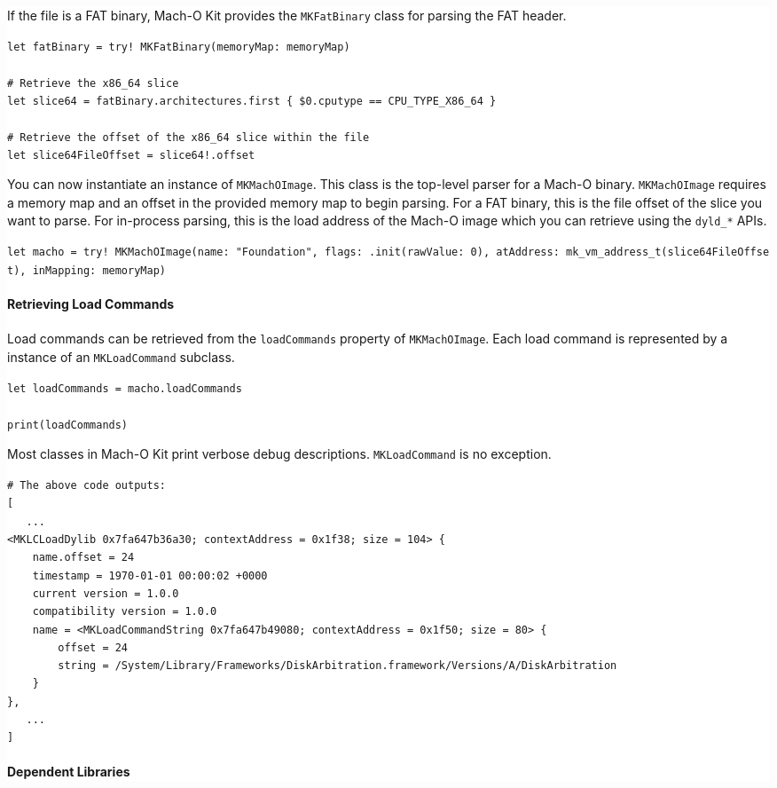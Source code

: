 If the file is a FAT binary, Mach-O Kit provides the `MKFatBinary` class for parsing the FAT header.

```
let fatBinary = try! MKFatBinary(memoryMap: memoryMap)

# Retrieve the x86_64 slice
let slice64 = fatBinary.architectures.first { $0.cputype == CPU_TYPE_X86_64 }

# Retrieve the offset of the x86_64 slice within the file
let slice64FileOffset = slice64!.offset
```

You can now instantiate an instance of `MKMachOImage`.  This class is the top-level parser for a Mach-O binary.  `MKMachOImage` requires a memory map and an offset in the provided memory map to begin parsing.  For a FAT binary, this is the file offset of the slice you want to parse.  For in-process parsing, this is the load address of the Mach-O image which you can retrieve using the `dyld_*` APIs.

```
let macho = try! MKMachOImage(name: "Foundation", flags: .init(rawValue: 0), atAddress: mk_vm_address_t(slice64FileOffset), inMapping: memoryMap)
```

#### Retrieving Load Commands

Load commands can be retrieved from the `loadCommands` property of `MKMachOImage`.  Each load command is represented by a instance of an `MKLoadCommand` subclass.

```
let loadCommands = macho.loadCommands

print(loadCommands)
```

Most classes in Mach-O Kit print verbose debug descriptions.  `MKLoadCommand` is no exception.

```
# The above code outputs:
[
   ...
<MKLCLoadDylib 0x7fa647b36a30; contextAddress = 0x1f38; size = 104> {
	name.offset = 24
	timestamp = 1970-01-01 00:00:02 +0000
	current version = 1.0.0
	compatibility version = 1.0.0
	name = <MKLoadCommandString 0x7fa647b49080; contextAddress = 0x1f50; size = 80> {
		offset = 24
		string = /System/Library/Frameworks/DiskArbitration.framework/Versions/A/DiskArbitration
	}
},
   ...
]
```

#### Dependent Libraries
